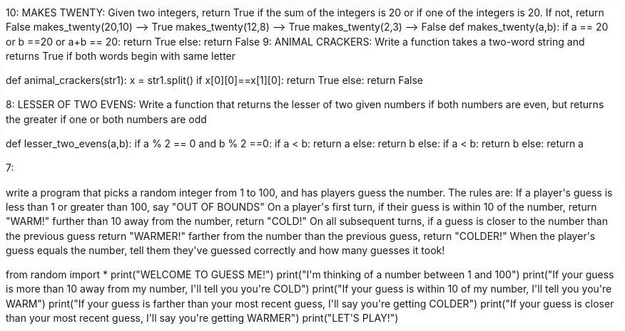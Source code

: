     
10:
MAKES TWENTY: Given two integers, return True if the sum of the integers is 20 or if one of the integers is 20. If not, return False
makes_twenty(20,10) --> True
makes_twenty(12,8) --> True
makes_twenty(2,3) --> False
def makes_twenty(a,b):
    if a == 20 or b ==20 or a+b == 20:
        return True
    else:
        return False
9:
ANIMAL CRACKERS: Write a function takes a two-word string and returns True if both words begin with same letter

def animal_crackers(str1):
    x = str1.split()
    if x[0][0]==x[1][0]:
        return True
    else:
        return False

8: LESSER OF TWO EVENS: Write a function that returns the lesser of two given numbers if both numbers are even, but returns the greater if one or both numbers are odd

def lesser_two_evens(a,b):
    if a % 2 == 0 and b % 2 ==0:
        if a < b:
            return a
        else:
            return b
    else:
        if a < b:
            return b
        else:
            return a

7:

write a program that picks a random integer from 1 to 100, and has players guess the number. The rules are:
If a player's guess is less than 1 or greater than 100, say "OUT OF BOUNDS"
On a player's first turn, if their guess is
within 10 of the number, return "WARM!"
further than 10 away from the number, return "COLD!"
On all subsequent turns, if a guess is
closer to the number than the previous guess return "WARMER!"
farther from the number than the previous guess, return "COLDER!"
When the player's guess equals the number, tell them they've guessed correctly and how many guesses it took!



from random import *
print("WELCOME TO GUESS ME!")
print("I'm thinking of a number between 1 and 100")
print("If your guess is more than 10 away from my number, I'll tell you you're COLD")
print("If your guess is within 10 of my number, I'll tell you you're WARM")
print("If your guess is farther than your most recent guess, I'll say you're getting COLDER")
print("If your guess is closer than your most recent guess, I'll say you're getting WARMER")
print("LET'S PLAY!")
